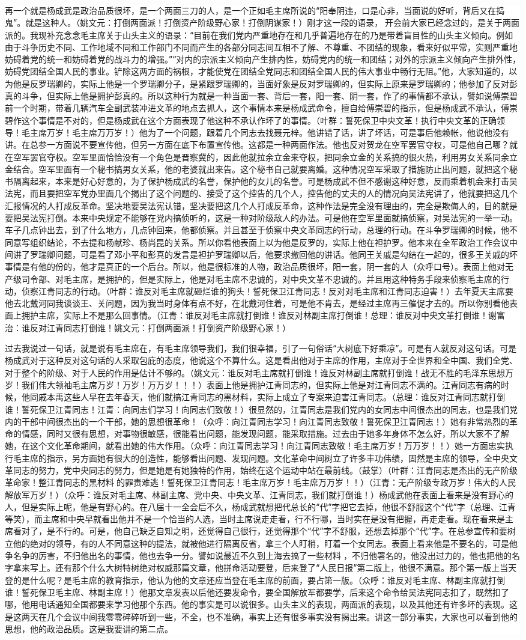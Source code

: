 再一个就是杨成武是政治品质很坏，是一个两面三刀的人，是一个正如毛主席所说的“阳奉阴违，口是心非，当面说的好听，背后又在捣鬼”。就是这种人。（姚文元：打倒两面派！打倒资产阶级野心家！打倒阴谋家！）刚才这一段的语录， 开会前大家已经念过的，是关于两面派的。我现补充念念毛主席关于山头主义的语录：“目前在我们党内严重地存在和几乎普遍地存在的乃是带着盲目性的山头主义倾向。例如由于斗争历史不同、工作地域不同和工作部门不同而产生的各部分同志间互相不了解、不尊重、不团结的现象，看来好似平常，实则严重地妨碍着党的统一和妨碍着党的战斗力的增强。”“对内的宗派主义倾向产生排内性，妨碍党内的统一和团结；对外的宗派主义倾向产生排外性，妨碍党团结全国人民的事业。铲除这两方面的祸根，才能使党在团结全党同志和团结全国人民的伟大事业中畅行无阻。”他，大家知道的，以为他是反罗瑞卿的，实际上他是一个罗瑞卿分子，是紧跟罗瑞卿的，当面好象是反对罗瑞卿的，但实际上原来是罗瑞卿的；他参加了反对彭真的斗争，但实际上他是拥护彭真的。所以这种行为就是一种当面一套、背后一套，阳一套、阴一套，作了的事情都不承认，譬如说傅崇碧前一个时期，带着几辆汽车全副武装冲进文革的地点去抓人，这个事情本来是杨成武命令，擅自给傅崇碧的指示，但是杨成武不承认，傅崇碧作这个事情是不对的，但是杨成武在这个方面表现了他这种不承认作坏了的事情。（叶群：誓死保卫中央文革！执行中央文革的正确领导！毛主席万岁！毛主席万万岁！）他为了一个问题，跟着几个同志去找聂元梓。他讲错了话，讲了坏话，可是事后他赖帐，他说他没有讲。在总参一方面说不要宣传他，但另一方面在底下布置宣传他。这都是一种两面作法。他也反对贺龙在空军罢官夺权，可是他自己哪？就在空军罢官夺权。空军里面恰恰没有一个角色是晋察冀的，因此他就拉余立金来夺权，把同余立金的关系搞的很火热，利用男女关系同余立金结合。空军里面有一个秘书搞男女关系，他的老婆就出来告。这个秘书自己就要离婚。这种情况空军采取了措施防止出问题，就把这个秘书隔离起来，本来是好心好意的，为了保护杨成武的名誉，保护他的女儿的名誉。可是杨成武不但不感谢这种好意，反而乘着机会来打击吴法宪，而且要把空军党办里面几个揭出了这个问题的、接受了这个控告的几个人，控告他的丈夫的人的情况向吴法宪讲了，他就要把这几个汇报情况的人打成反革命。坚决地要吴法宪认错，坚决要把这几个人打成反革命，这种作法是完全没有理由的，完全是欺侮人的，目的就是要把吴法宪打倒。本来中央规定不能够在党内搞侦听的，这是一种对阶级敌人的办法。可是他在空军里面就搞侦察，对吴法宪的一举一动。车子几点钟出去，到了什么地方，几点钟回来，他都侦察。并且甚至于侦察中央文革同志的行动，总理的行动。在斗争罗瑞卿的时候，他不同意写组织结论，不去提和杨献珍、杨尚昆的关系。所以你看他表面上以为他是反罗的，实际上他在袒护罗。他本来在全军政治工作会议中间讲了罗瑞卿问题，可是看了邓小平和彭真的发言是袒护罗瑞卿以后，他要求撤回他的讲话。他同王关戚是勾结在一起的，很多王关戚的坏事情是有他的份的，他才是真正的一个后台。所以，他是很标准的人物，政治品质很坏，阳一套，阴一套的人（众呼口号）。表面上他对无产级司令部、对毛主席，是拥护的，但是实际上，他是对毛主席不忠诚的，对中央文革不忠诚的。并且用这种特务手段来侦察毛主席的行动，侦察江青同志的行动。（叶群：谁反对毛主席就砸烂谁的狗头！誓死保卫江青同志！反对对毛主席和江青同志迫害！）去年夏天主席要他去北戴河同我谈谈王、关问题，因为我当时身体有点不好，在北戴河住着，可是他不肯去，是经过主席再三催促才去的。所以你别看他表面上拥护主席，实际上不是那么回事情。（江青：谁反对毛主席就打倒谁！谁反对林副主席打倒谁！总理：谁反对中央文革打倒谁！谢富治：谁反对江青同志打倒谁！姚文元：打倒两面派！打倒资产阶级野心家！）

过去我说过一句话，就是说有毛主席在，有毛主席领导我们，我们很幸福，引了一句俗话“大树底下好乘凉”。可是有人就反对这句话。可是杨成武对于这种反对这句话的人采取包庇的态度，他说这个不算什么。这是看出他对于主席的作用，主席对于全世界和全中国、我们全党、对于整个的阶级、对于人民的作用是估计不够的。（姚文元：谁反对毛主席就打倒谁！谁反对林副主席就打倒谁！战无不胜的毛泽东思想万岁！我们伟大领袖毛主席万岁！万岁！万万岁！！！）表面上他是拥护江青同志的，但实际上他是对江青同志不满的。江青同志有病的时候，他同戚本禹这些人早在去年春天，他们就搞江青同志的黑材料，实际上成立了专案来迫害江青同志。（总理：谁反对江青同志就打倒谁！誓死保卫江青同志！江青：向同志们学习！向同志们致敬！）很显然的，江青同志是我们党内的女同志中间很杰出的同志，也是我们党内的干部中间很杰出的一个干部，她的思想很革命！（众呼：向江青同志学习！向江青同志致敬！誓死保卫江青同志！）她有非常热烈的革命的情感，同时又很有思想，对事物很敏感，很能看出问题，能发现问题，能采取措施。过去由于她多年身体不怎么好，所以大家不了解她，在这个文化革命期间，就看出她的伟大作用。（众呼：向江青同志学习！向江青同志致敬！毛主席万岁！万万岁！！）她一方面忠实执行毛主席的指示，另方面她有很大的创造性，能够看出问题、发现问题。文化革命中间树立了许多丰功伟绩，固然是主席的领导，全中央文革同志的努力，党中央同志的努力，但是她是有她独特的作用，始终在这个运动中站在最前线。（鼓掌）（叶群：江青同志是杰出的无产阶级革命家！整江青同志的黑材料 的罪责难逃！誓死保卫江青同志！毛主席万岁！毛主席万万岁！！）（江青：无产阶级专政万岁！伟大的人民解放军万岁！）（众呼：谁反对毛主席、林副主席、党中央、中央文革、江青同志，我们就打倒谁！）杨成武他在表面上看来是没有野心的人，但是实际上呢，他是有野心的。在八届十一全会后不久，杨成武就想把代总长的“代”字把它去掉，他很不舒服这个“代”字（总理、江青等笑），而主席和中央早就看出他并不是一个恰当的人选，当时主席说走走看，行不行哪，当时实在是没有把握，再走走看。现在看来是主席看对了，是不行的。可是，他自己缺乏自知之明，还觉得自己很行，还觉得那个“代”字不舒服，还想去掉那个“代”字。在总参宣传和要树立他的绝对的领导，有的人不同意这种的提法，就被他进行隔离反省，拿三个人盯梢，盯着一个女同志。表面上看来他是不要名的，可是他争名争的厉害，不归他出名的事情，他也去争一分。譬如说最近不久到上海去搞了一些材料 ，不归他署名的，他没出过力的，他也把他的名字拿来写上。还有那个什么大树特树绝对权威那篇文章，他拼命活动要登，后来登了“人民日报”第二版上，他很不满意。那个第一版上当天登的是什么呢？是毛主席的教育指示，他认为他的文章还应当登在毛主席的前面，要占第一版。（众呼：谁反对毛主席、林副主席就打倒谁！誓死保卫毛主席、林副主席！）他那文章发表以后他还要发命令，要全国解放军都要学，后来这个命令给吴法宪同志扣了，既然扣了哪，他用电话通知全国都要来学习他那个东西。他的事实是可以说很多。山头主义的表现，两面派的表现，以及其他还有许多坏的表现。这是这两天在几个会议中间我零零碎碎听到一些，不全，也不准确，事实上还有很多事实没有揭出来。讲这一部分事实，大家也可以看到他的思想，他的政治品质。这是我要讲的第二点。
